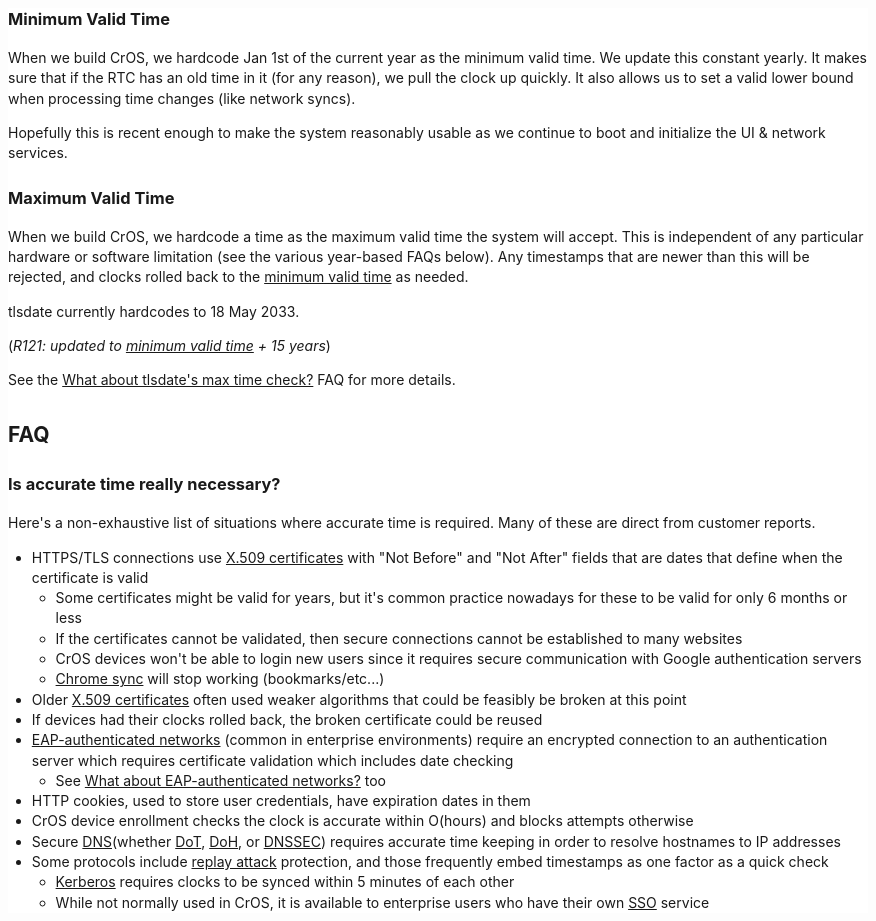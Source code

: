 ### Minimum Valid Time

When we build CrOS, we hardcode Jan 1st of the current year as the minimum valid
time. We update this constant yearly. It makes sure that if the RTC has an old
time in it (for any reason), we pull the clock up quickly. It also allows us to
set a valid lower bound when processing time changes (like network syncs).

Hopefully this is recent enough to make the system reasonably usable as we
continue to boot and initialize the UI & network services.

### Maximum Valid Time

When we build CrOS, we hardcode a time as the maximum valid time the system will
accept. This is independent of any particular hardware or software limitation
(see the various year-based FAQs below). Any timestamps that are newer than this
will be rejected, and clocks rolled back to the [minimum valid time] as needed.

tlsdate currently hardcodes to 18 May 2033.

(*R121: updated to [minimum valid time] + 15 years*)

See the [What about tlsdate's max time check?] FAQ for more details.

## FAQ

### Is accurate time really necessary? <a name="faq-really-needed"></a>

[Is accurate time really necessary?]: #faq-really-needed

Here's a non-exhaustive list of situations where accurate time is required. Many
of these are direct from customer reports.

*   HTTPS/TLS connections use [X.509 certificates] with "Not Before" and "Not
    After" fields that are dates that define when the certificate is valid
    *   Some certificates might be valid for years, but it's common practice
        nowadays for these to be valid for only 6 months or less
    *   If the certificates cannot be validated, then secure connections cannot
        be established to many websites
    *   CrOS devices won't be able to login new users since it requires secure
        communication with Google authentication servers
    *   [Chrome sync](https://support.google.com/chrome/answer/165139) will stop
        working (bookmarks/etc...)
*   Older [X.509 certificates] often used weaker algorithms that could be
    feasibly be broken at this point
*   If devices had their clocks rolled back, the broken certificate could be
    reused
*   [EAP-authenticated networks][EAP] (common in enterprise environments)
    require an encrypted connection to an authentication server which requires
    certificate validation which includes date checking
    *   See [What about EAP-authenticated networks?] too
*   HTTP cookies, used to store user credentials, have expiration dates in them
*   CrOS device enrollment checks the clock is accurate within O(hours) and
    blocks attempts otherwise
*   Secure [DNS](whether [DoT], [DoH], or [DNSSEC]) requires accurate time
    keeping in order to resolve hostnames to IP addresses
*   Some protocols include [replay attack] protection, and those frequently
    embed timestamps as one factor as a quick check
    *   [Kerberos] requires clocks to be synced within 5 minutes of each other
    *   While not normally used in CrOS, it is available to enterprise users who
        have their own [SSO] service


[`CLOCK_REALTIME`]: https://pubs.opengroup.org/onlinepubs/9699919799/functions/clock_getres.html
[`CONFIG_RTC_HCTOSYS_DEVICE`]: https://chromium.googlesource.com/chromiumos/third_party/kernel/+/HEAD/drivers/rtc/Kconfig
[`drivers/rtc/class.c`]: https://chromium.googlesource.com/chromiumos/third_party/kernel/+/HEAD/drivers/rtc/class.c
[`platform2/init/chromeos_startup`]: https://chromium.googlesource.com/chromiumos/platform2/+/HEAD/init/startup/
[init/startup/constants.h]: https://chromium.googlesource.com/chromiumos/platform2/+/HEAD/init/startup/constants.h
[init/tlsdated.conf]: https://chromium.googlesource.com/chromiumos/third_party/tlsdate/+/HEAD/init/tlsdated.conf
[HTTP Date header]: https://developer.mozilla.org/en-US/docs/Web/HTTP/Headers/Date
[HTTP HEAD requests]: https://developer.mozilla.org/en-US/docs/Web/HTTP/Methods/HEAD
[Why not NTP?]: #faq-ntp
[What about tlsdate's max time check?]: #faq-tlsdate-max
[Which hosts are synchronized with?]: #faq-which-hosts
[SO post]: https://security.stackexchange.com/questions/71364
[tlsdate GitHub issue]: https://github.com/ioerror/tlsdate/issues/195
[IETF post]: https://mailarchive.ietf.org/arch/msg/tls/_clS-TIIlZUcid_2S4WPej9iMWk/
[Root CA Certificates on ChromiumOS document]: /chromium-os/developer-library/reference/infrastructure/ca-certs/#For-connecting-to-Google-services
[What about EAP-authenticated networks?]: #faq-eap
[adjtimex]: https://man7.org/linux/man-pages/man2/adjtimex.2.html
[settimeofday]: https://man7.org/linux/man-pages/man2/gettimeofday.2.html
[Y2038]: https://en.wikipedia.org/wiki/Year_2038_problem
[Y2106]: https://en.wikipedia.org/wiki/Time_formatting_and_storage_bugs#Year_2106
[`TIME_UPTIME_SEC_MAX`]: https://chromium.googlesource.com/chromiumos/third_party/kernel/+/HEAD/include/linux/time64.h
[boot-design]: /chromium-os/chromiumos-design-docs/boot-design
[certificate authority]: https://en.wikipedia.org/wiki/Certificate_authority
[Chrony]: https://chrony-project.org/
[crosh]: /chromium-os/developer-library/reference/device/crosh
[D-Bus]: https://en.wikipedia.org/wiki/D-Bus
[DNS]: https://en.wikipedia.org/wiki/Domain_Name_System
[DNSSEC]: https://en.wikipedia.org/wiki/Domain_Name_System_Security_Extensions
[DoH]: https://en.wikipedia.org/wiki/DNS_over_HTTPS
[DoS]: https://en.wikipedia.org/wiki/Denial-of-service_attack
[DoT]: https://en.wikipedia.org/wiki/DNS_over_TLS
[EAP]: https://en.wikipedia.org/wiki/Extensible_Authentication_Protocol
[htpdate]: https://www.vervest.org/htp/
[Kerberos]: https://en.wikipedia.org/wiki/Kerberos_(protocol)
[maximum valid time]: #maximum-valid-time
[minimum valid time]: #minimum-valid-time
[MITM]: https://en.wikipedia.org/wiki/Man-in-the-middle_attack
[NTP]: https://en.wikipedia.org/wiki/Network_Time_Protocol
[ntpd]: https://www.ntp.org/
[reproducible builds]: https://en.wikipedia.org/wiki/Reproducible_builds
[replay attack]: https://en.wikipedia.org/wiki/Replay_attack
[Roughtime]: https://roughtime.googlesource.com/roughtime
[RTC]: https://en.wikipedia.org/wiki/Real-time_clock
[SSO]: https://en.wikipedia.org/wiki/Single_sign-on
[tlsdate]: https://github.com/ioerror/tlsdate
[UTC]: https://en.wikipedia.org/wiki/Coordinated_Universal_Time
[unix-epoch]: https://en.wikipedia.org/wiki/Unix_time
[X.509 certificates]: https://en.wikipedia.org/wiki/Public_key_certificate